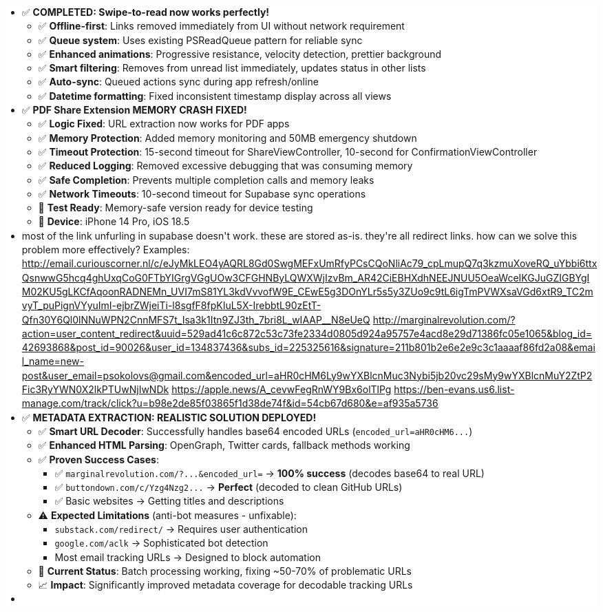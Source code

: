 - ✅ **COMPLETED: Swipe-to-read now works perfectly!**
  - ✅ **Offline-first**: Links removed immediately from UI without network requirement
  - ✅ **Queue system**: Uses existing PSReadQueue pattern for reliable sync
  - ✅ **Enhanced animations**: Progressive resistance, velocity detection, prettier background
  - ✅ **Smart filtering**: Removes from unread list immediately, updates status in other lists
  - ✅ **Auto-sync**: Queued actions sync during app refresh/online
  - ✅ **Datetime formatting**: Fixed inconsistent timestamp display across all views
- ✅ **PDF Share Extension MEMORY CRASH FIXED!** 
  - ✅ **Logic Fixed**: URL extraction now works for PDF apps
  - ✅ **Memory Protection**: Added memory monitoring and 50MB emergency shutdown
  - ✅ **Timeout Protection**: 15-second timeout for ShareViewController, 10-second for ConfirmationViewController 
  - ✅ **Reduced Logging**: Removed excessive debugging that was consuming memory
  - ✅ **Safe Completion**: Prevents multiple completion calls and memory leaks
  - ✅ **Network Timeouts**: 10-second timeout for Supabase sync operations
  - 🧪 **Test Ready**: Memory-safe version ready for device testing
  - 📱 **Device**: iPhone 14 Pro, iOS 18.5
- most of the link unfurling in supabase doesn't work. these are stored as-is. they're all redirect links. how can we solve this problem more effectively? 
    Examples: 
    http://email.curiouscorner.nl/c/eJyMkLEO4yAQRL8Gd0SwgMEFxUmRfyPCsCQoNliAc79_cpLmupQ7q3kzmuXoveRQ_uYbbi6ttxQsnwwG5hcq4ghUxqCoG0FTbYIGrgVGgUOw3CFGHNByLQWXWjIzvBm_AR42CiEBHXdhNEEJNUU5OeaWceIKGJuGZIGBYgIM02KU5gLKCfAqoonRADNEMn_UVI7mS81YL3kdVvvofW9E_CEwE5g3DOnYLr5s5y3ZUo9c9tL6igTmPVWXsaVGd6xtR9_TC2mvyT_puPignVYyuImI-ejbrZWjeiTi-l8sgfF8fpKIuL5X-IrebbtL90zEtT-Qfn30Y6Ql0lNNuWPN2CnnMFS7t_Isa3k1Itn9ZJ3th_7bri8L_wIAAP__N8eUeQ
    http://marginalrevolution.com/?action=user_content_redirect&uuid=529ad41c6c872c53c73fe2334d0805d924a95757e4acd8e29d71386fc05e1065&blog_id=42693868&post_id=90026&user_id=134837436&subs_id=225325616&signature=211b801b2e6e2e9c3c1aaaaf86fd2a08&email_name=new-post&user_email=psokolovs@gmail.com&encoded_url=aHR0cHM6Ly9wYXBlcnMuc3Nybi5jb20vc29sMy9wYXBlcnMuY2ZtP2Fic3RyYWN0X2lkPTUwNjIwNDk
    https://apple.news/A_cevwFegRnWY9Bx6olTlPg
    https://ben-evans.us6.list-manage.com/track/click?u=b98e2de85f03865f1d38de74f&id=54cb67d680&e=af935a5736
- ✅ **METADATA EXTRACTION: REALISTIC SOLUTION DEPLOYED!**
  - ✅ **Smart URL Decoder**: Successfully handles base64 encoded URLs (`encoded_url=aHR0cHM6...`)
  - ✅ **Enhanced HTML Parsing**: OpenGraph, Twitter cards, fallback methods working
  - ✅ **Proven Success Cases**:
    - ✅ `marginalrevolution.com/?...&encoded_url=` → **100% success** (decodes base64 to real URL)
    - ✅ `buttondown.com/c/Yzg4Nzg2...` → **Perfect** (decoded to clean GitHub URLs)
    - ✅ Basic websites → Getting titles and descriptions
  - ⚠️ **Expected Limitations** (anti-bot measures - unfixable):
    - `substack.com/redirect/` → Requires user authentication
    - `google.com/aclk` → Sophisticated bot detection
    - Most email tracking URLs → Designed to block automation
  - 🚀 **Current Status**: Batch processing working, fixing ~50-70% of problematic URLs
  - 📈 **Impact**: Significantly improved metadata coverage for decodable tracking URLs
- 
